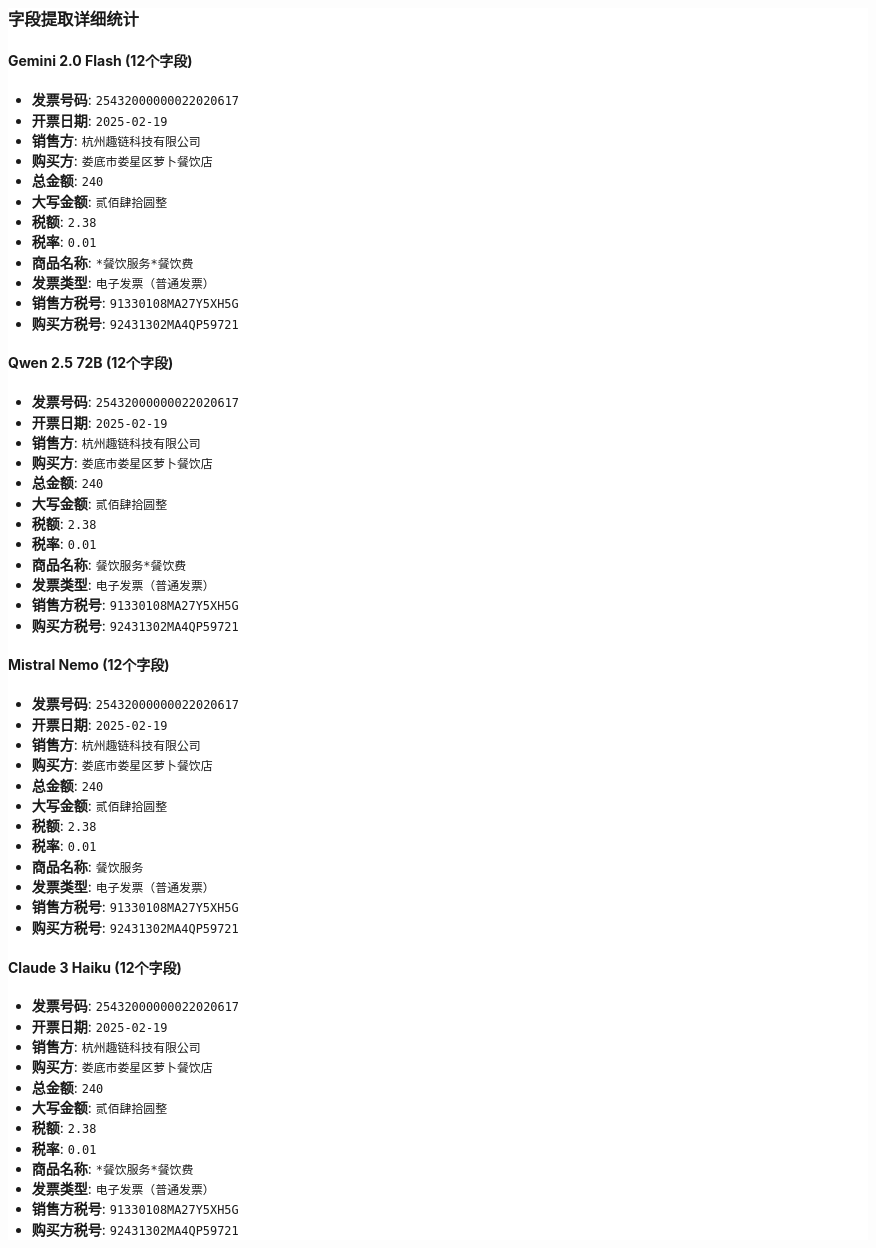 ### 字段提取详细统计

#### Gemini 2.0 Flash (12个字段)

- **发票号码**: `25432000000022020617`
- **开票日期**: `2025-02-19`
- **销售方**: `杭州趣链科技有限公司`
- **购买方**: `娄底市娄星区萝卜餐饮店`
- **总金额**: `240`
- **大写金额**: `贰佰肆拾圆整`
- **税额**: `2.38`
- **税率**: `0.01`
- **商品名称**: `*餐饮服务*餐饮费`
- **发票类型**: `电子发票（普通发票）`
- **销售方税号**: `91330108MA27Y5XH5G`
- **购买方税号**: `92431302MA4QP59721`

#### Qwen 2.5 72B (12个字段)

- **发票号码**: `25432000000022020617`
- **开票日期**: `2025-02-19`
- **销售方**: `杭州趣链科技有限公司`
- **购买方**: `娄底市娄星区萝卜餐饮店`
- **总金额**: `240`
- **大写金额**: `贰佰肆拾圆整`
- **税额**: `2.38`
- **税率**: `0.01`
- **商品名称**: `餐饮服务*餐饮费`
- **发票类型**: `电子发票（普通发票）`
- **销售方税号**: `91330108MA27Y5XH5G`
- **购买方税号**: `92431302MA4QP59721`

#### Mistral Nemo (12个字段)

- **发票号码**: `25432000000022020617`
- **开票日期**: `2025-02-19`
- **销售方**: `杭州趣链科技有限公司`
- **购买方**: `娄底市娄星区萝卜餐饮店`
- **总金额**: `240`
- **大写金额**: `贰佰肆拾圆整`
- **税额**: `2.38`
- **税率**: `0.01`
- **商品名称**: `餐饮服务`
- **发票类型**: `电子发票（普通发票）`
- **销售方税号**: `91330108MA27Y5XH5G`
- **购买方税号**: `92431302MA4QP59721`

#### Claude 3 Haiku (12个字段)

- **发票号码**: `25432000000022020617`
- **开票日期**: `2025-02-19`
- **销售方**: `杭州趣链科技有限公司`
- **购买方**: `娄底市娄星区萝卜餐饮店`
- **总金额**: `240`
- **大写金额**: `贰佰肆拾圆整`
- **税额**: `2.38`
- **税率**: `0.01`
- **商品名称**: `*餐饮服务*餐饮费`
- **发票类型**: `电子发票（普通发票）`
- **销售方税号**: `91330108MA27Y5XH5G`
- **购买方税号**: `92431302MA4QP59721`
